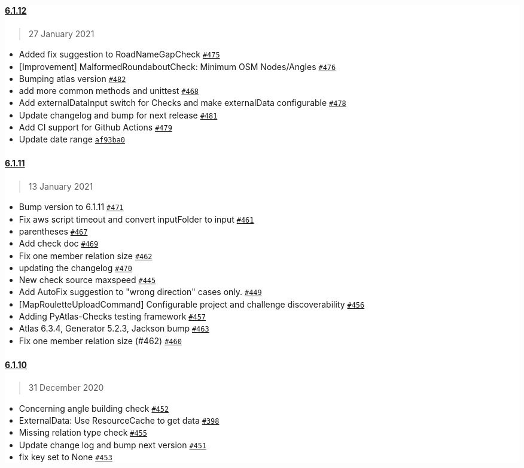 #### [6.1.12](https://github.com/dmesler2/atlas-checks/compare/6.1.11...6.1.12)

> 27 January 2021

- Added fix suggestion to RoadNameGapCheck [`#475`](https://github.com/dmesler2/atlas-checks/pull/475)
- [Improvement] MalformedRoundaboutCheck: Minimum OSM Nodes/Angles [`#476`](https://github.com/dmesler2/atlas-checks/pull/476)
- Bumping atlas version [`#482`](https://github.com/dmesler2/atlas-checks/pull/482)
- add more common methods and unittest [`#468`](https://github.com/dmesler2/atlas-checks/pull/468)
- Add externalDataInput switch for Checks and make externalData configurable [`#478`](https://github.com/dmesler2/atlas-checks/pull/478)
- Update changelog and bump for next release [`#481`](https://github.com/dmesler2/atlas-checks/pull/481)
- Add CI support for Github Actions [`#479`](https://github.com/dmesler2/atlas-checks/pull/479)
- Update date range [`af93ba0`](https://github.com/dmesler2/atlas-checks/commit/af93ba0b00e4b9c324deebbc1b936309f52a7027)

#### [6.1.11](https://github.com/dmesler2/atlas-checks/compare/6.1.10...6.1.11)

> 13 January 2021

- Bump version to 6.1.11 [`#471`](https://github.com/dmesler2/atlas-checks/pull/471)
- Fix aws script timeout and convert inputFolder to input [`#461`](https://github.com/dmesler2/atlas-checks/pull/461)
- parentheses [`#467`](https://github.com/dmesler2/atlas-checks/pull/467)
- Add check doc [`#469`](https://github.com/dmesler2/atlas-checks/pull/469)
- Fix one member relation size [`#462`](https://github.com/dmesler2/atlas-checks/pull/462)
- updating the changelog [`#470`](https://github.com/dmesler2/atlas-checks/pull/470)
- New check source maxspeed [`#445`](https://github.com/dmesler2/atlas-checks/pull/445)
- Add AutoFix suggestion to "wrong direction" cases only. [`#449`](https://github.com/dmesler2/atlas-checks/pull/449)
- [MapRouletteUploadCommand] Configurable project and challenge discoverability [`#456`](https://github.com/dmesler2/atlas-checks/pull/456)
- Adding PyAtlas-Checks testing framework [`#457`](https://github.com/dmesler2/atlas-checks/pull/457)
- Atlas 6.3.4, Generator 5.2.3, Jackson bump [`#463`](https://github.com/dmesler2/atlas-checks/pull/463)
- Fix one member relation size (#462) [`#460`](https://github.com/osmlab/atlas-checks/issues/460)

#### [6.1.10](https://github.com/dmesler2/atlas-checks/compare/6.1.9...6.1.10)

> 31 December 2020

- Concerning angle building check [`#452`](https://github.com/dmesler2/atlas-checks/pull/452)
- ExternalData: Use ResourceCache to get data [`#398`](https://github.com/dmesler2/atlas-checks/pull/398)
- Missing relation type check [`#455`](https://github.com/dmesler2/atlas-checks/pull/455)
- Update change log and bump next version [`#451`](https://github.com/dmesler2/atlas-checks/pull/451)
- fix key set to None [`#453`](https://github.com/dmesler2/atlas-checks/pull/453)
